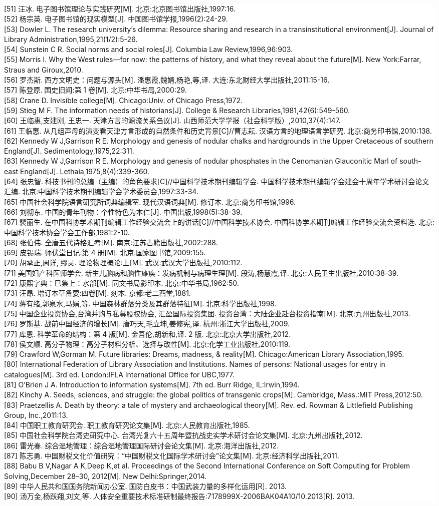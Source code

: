   <div class="csl-entry">[51] 汪冰. 电子图书馆理论与实践研究[M]. 北京:北京图书馆出版社,1997:16.</div>
  <div class="csl-entry">[52] 杨宗英. 电子图书馆的现实模型[J]. 中国图书馆学报,1996(2):24-29.</div>
  <div class="csl-entry">[53] Dowler L. The research university’s dilemma: Resource sharing and research in a transinstitutional environment[J]. Journal of Library Administration,1995,21(1/2):5-26.</div>
  <div class="csl-entry">[54] Sunstein C R. Social norms and social roles[J]. Columbia Law Review,1996,96:903.</div>
  <div class="csl-entry">[55] Morris I. Why the West rules—for now: the patterns of history, and what they reveal about the future[M]. New York:Farrar, Straus and Giroux,2010.</div>
  <div class="csl-entry">[56] 罗杰斯. 西方文明史：问题与源头[M]. 潘惠霞,魏婧,杨艳,等,译. 大连:东北财经大学出版社,2011:15-16.</div>
  <div class="csl-entry">[57] 陈登原. 国史旧闻:第 1 卷[M]. 北京:中华书局,2000:29.</div>
  <div class="csl-entry">[58] Crane D. Invisible college[M]. Chicago:Univ. of Chicago Press,1972.</div>
  <div class="csl-entry">[59] Stieg M F. The information needs of historians[J]. College &#38; Research Libraries,1981,42(6):549-560.</div>
  <div class="csl-entry">[60] 王临惠,支建刚, 王忠一. 天津方言的源流关系刍议[J]. 山西师范大学学报（社会科学版）,2010,37(4):147.</div>
  <div class="csl-entry">[61] 王临惠. 从几组声母的演变看天津方言形成的自然条件和历史背景[C]//曹志耘. 汉语方言的地理语言学研究. 北京:商务印书馆,2010:138.</div>
  <div class="csl-entry">[62] Kennedy W J,Garrison R E. Morphology and genesis of nodular chalks and hardgrounds in the Upper Cretaceous of southern England[J]. Sedimentology,1975,22:311.</div>
  <div class="csl-entry">[63] Kennedy W J,Garrison R E. Morphology and genesis of nodular phosphates in the Cenomanian Glauconitic Marl of south-east England[J]. Lethaia,1975,8(4):339-360.</div>
  <div class="csl-entry">[64] 张忠智. 科技书刊的总编（主编）的角色要求[C]//中国科学技术期刊编辑学会. 中国科学技术期刊编辑学会建会十周年学术研讨会论文汇编. 北京:中国科学技术期刊编辑学会学术委员会,1997:33-34.</div>
  <div class="csl-entry">[65] 中国社会科学院语言研究所词典编辑室. 现代汉语词典[M]. 修订本. 北京:商务印书馆,1996.</div>
  <div class="csl-entry">[66] 刘彻东. 中国的青年刊物：个性特色为本仁[J]. 中国出版,1998(5):38-39.</div>
  <div class="csl-entry">[67] 裴丽生. 在中国科协学术期刊编辑工作经验交流会上的讲话[C]//中国科学技术协会. 中国科协学术期刊编辑工作经验交流会资料选. 北京:中国科学技术协会学会工作部,1981:2-10.</div>
  <div class="csl-entry">[68] 张伯伟. 全唐五代诗格汇考[M]. 南京:江苏古籍出版社,2002:288.</div>
  <div class="csl-entry">[69] 皮锡瑞. 师伏堂日记:第 4 册[M]. 北京:国家图书馆,2009:155.</div>
  <div class="csl-entry">[70] 胡承正,周详, 缪灵. 理论物理概论:上[M]. 武汉:武汉大学出版社,2010:112.</div>
  <div class="csl-entry">[71] 美国妇产科医师学会. 新生儿脑病和脑性瘫痪：发病机制与病理生理[M]. 段涛,杨慧霞,译. 北京:人民卫生出版社,2010:38-39.</div>
  <div class="csl-entry">[72] 康熙字典：巳集上：水部[M]. 同文书局影印本. 北京:中华书局,1962:50.</div>
  <div class="csl-entry">[73] 汪昂. 增订本草备要:四卷[M]. 刻本. 京都:老二酉堂,1881.</div>
  <div class="csl-entry">[74] 蒋有绪,郭泉水,马娟,等. 中国森林群落分类及其群落特征[M]. 北京:科学出版社,1998.</div>
  <div class="csl-entry">[75] 中国企业投资协会,台湾并购与私募股权协会, 汇盈国际投资集团. 投资台湾：大陆企业赴台投资指南[M]. 北京:九州出版社,2013.</div>
  <div class="csl-entry">[76] 罗斯基. 战前中国经济的增长[M]. 唐巧天,毛立坤,姜修宪,译. 杭州:浙江大学出版社,2009.</div>
  <div class="csl-entry">[77] 库恩. 科学革命的结构：第 4 版[M]. 金吾伦,胡新和,译. 2 版. 北京:北京大学出版社,2012.</div>
  <div class="csl-entry">[78] 侯文顺. 高分子物理：高分子材料分析、选择与改性[M]. 北京:化学工业出版社,2010:119.</div>
  <div class="csl-entry">[79] Crawford W,Gorman M. Future libraries: Dreams, madness, &#38; reality[M]. Chicago:American Library Association,1995.</div>
  <div class="csl-entry">[80] International Federation of Library Association and Institutions. Names of persons: National usages for entry in catalogues[M]. 3rd ed. London:IFLA International Office for UBC,1977.</div>
  <div class="csl-entry">[81] O’Brien J A. Introduction to information systems[M]. 7th ed. Burr Ridge, IL:Irwin,1994.</div>
  <div class="csl-entry">[82] Kinchy A. Seeds, sciences, and struggle: the global politics of transgenic crops[M]. Cambridge, Mass.:MIT Press,2012:50.</div>
  <div class="csl-entry">[83] Praetzellis A. Death by theory: a tale of mystery and archaeological theory[M]. Rev. ed. Rowman &#38; Littlefield Publishing Group, Inc.,2011:13.</div>
  <div class="csl-entry">[84] 中国职工教育研究会. 职工教育研究论文集[M]. 北京:人民教育出版社,1985.</div>
  <div class="csl-entry">[85] 中国社会科学院台湾史研究中心. 台湾光复六十五周年暨抗战史实学术研讨会论文集[M]. 北京:九州出版社,2012.</div>
  <div class="csl-entry">[86] 雷光春. 综合湿地管理：综合湿地管理国际研讨会论文集[M]. 北京:海洋出版社,2012.</div>
  <div class="csl-entry">[87] 陈志勇. 中国财税文化价值研究：“中国财税文化国际学术研讨会”论文集[M]. 北京:经济科学出版社,2011.</div>
  <div class="csl-entry">[88] Babu B V,Nagar A K,Deep K,et al. Proceedings of the Second International Conference on Soft Computing for Problem Solving,December 28–30, 2012[M]. New Delhi:Springer,2014.</div>
  <div class="csl-entry">[89] 中华人民共和国国务院新闻办公室. 国防白皮书：中国武装力量的多样化运用[R]. 2013.</div>
  <div class="csl-entry">[90] 汤万金,杨跃翔,刘文,等. 人体安全重要技术标准研制最终报告:7178999X-2006BAK04A10/10.2013[R]. 2013.</div>